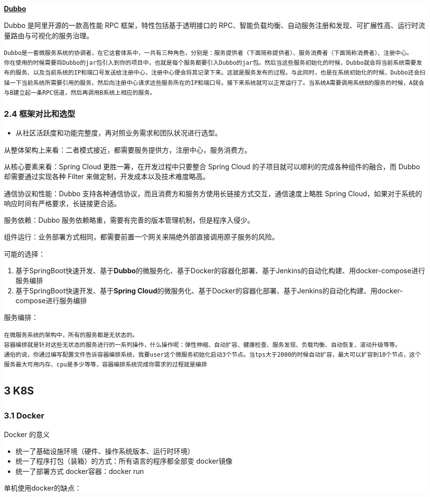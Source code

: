 

 **[Dubbo](https://link.zhihu.com/?target=https%3A//www.oschina.net/p/dubbo)**

Dubbo 是阿里开源的一款高性能 RPC 框架，特性包括基于透明接口的 RPC、智能负载均衡、自动服务注册和发现、可扩展性高、运行时流量路由与可视化的服务治理。

```
Dubbo是一套微服务系统的协调者，在它这套体系中，一共有三种角色，分别是：服务提供者（下面简称提供者）、服务消费者（下面简称消费者）、注册中心。
你在使用的时候需要将Dubbo的jar包引入到你的项目中，也就是每个服务都要引入Dubbo的jar包。然后当这些服务初始化的时候，Dubbo就会将当前系统需要发布的服务、以及当前系统的IP和端口号发送给注册中心，注册中心便会将其记录下来。这就是服务发布的过程。与此同时，也是在系统初始化的时候，Dubbo还会扫描一下当前系统所需要引用的服务，然后向注册中心请求这些服务所在的IP和端口号。接下来系统就可以正常运行了。当系统A需要调用系统B的服务的时候，A就会与B建立起一条RPC信道，然后再调用B系统上相应的服务。
```



### 2.4 框架对比和选型

* 从社区活跃度和功能完整度，再对照业务需求和团队状况进行选型。

从整体架构上来看：二者模式接近，都需要服务提供方，注册中心，服务消费方。

从核心要素来看：Spring Cloud 更胜一筹，在开发过程中只要整合 Spring Cloud 的子项目就可以顺利的完成各种组件的融合，而 Dubbo 却需要通过实现各种 Filter 来做定制，开发成本以及技术难度略高。

通信协议和性能：Dubbo 支持各种通信协议，而且消费方和服务方使用长链接方式交互，通信速度上略胜 Spring Cloud，如果对于系统的响应时间有严格要求，长链接更合适。

服务依赖：Dubbo 服务依赖略重，需要有完善的版本管理机制，但是程序入侵少。

组件运行：业务部署方式相同，都需要前置一个网关来隔绝外部直接调用原子服务的风险。



可能的选择：

1. 基于SpringBoot快速开发、基于**Dubbo**的微服务化、基于Docker的容器化部署、基于Jenkins的自动化构建、用docker-compose进行服务编排
2. 基于SpringBoot快速开发、基于**Spring Cloud**的微服务化、基于Docker的容器化部署、基于Jenkins的自动化构建、用docker-compose进行服务编排



服务编排：

```
在微服务系统的架构中，所有的服务都是无状态的。
容器编排就是针对这些无状态的服务进行的一系列操作，什么操作呢：弹性伸缩、自动扩容、健康检查、服务发现、负载均衡、自动恢复、滚动升级等等。
通俗的说，你通过编写配置文件告诉容器编排系统，我要user这个微服务初始化启动3个节点。当tps大于2000的时候自动扩容，最大可以扩容到10个节点，这个服务最大可用内存、cpu是多少等等，容器编排系统完成你需求的过程就是编排
```



## 3 K8S

### 3.1 Docker

Docker 的意义

* 统一了基础设施环境（硬件、操作系统版本、运行时环境）
* 统一了程序打包（装箱）的方式：所有语言的程序都全部变 docker镜像
* 统一了部署方式 docker容器：docker run

单机使用docker的缺点：
